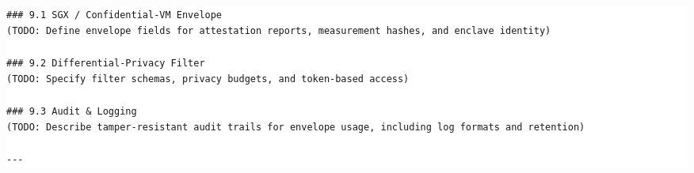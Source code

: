 ```mermaid
### 9.1 SGX / Confidential-VM Envelope
(TODO: Define envelope fields for attestation reports, measurement hashes, and enclave identity)

### 9.2 Differential-Privacy Filter
(TODO: Specify filter schemas, privacy budgets, and token-based access)

### 9.3 Audit & Logging
(TODO: Describe tamper-resistant audit trails for envelope usage, including log formats and retention)

---
